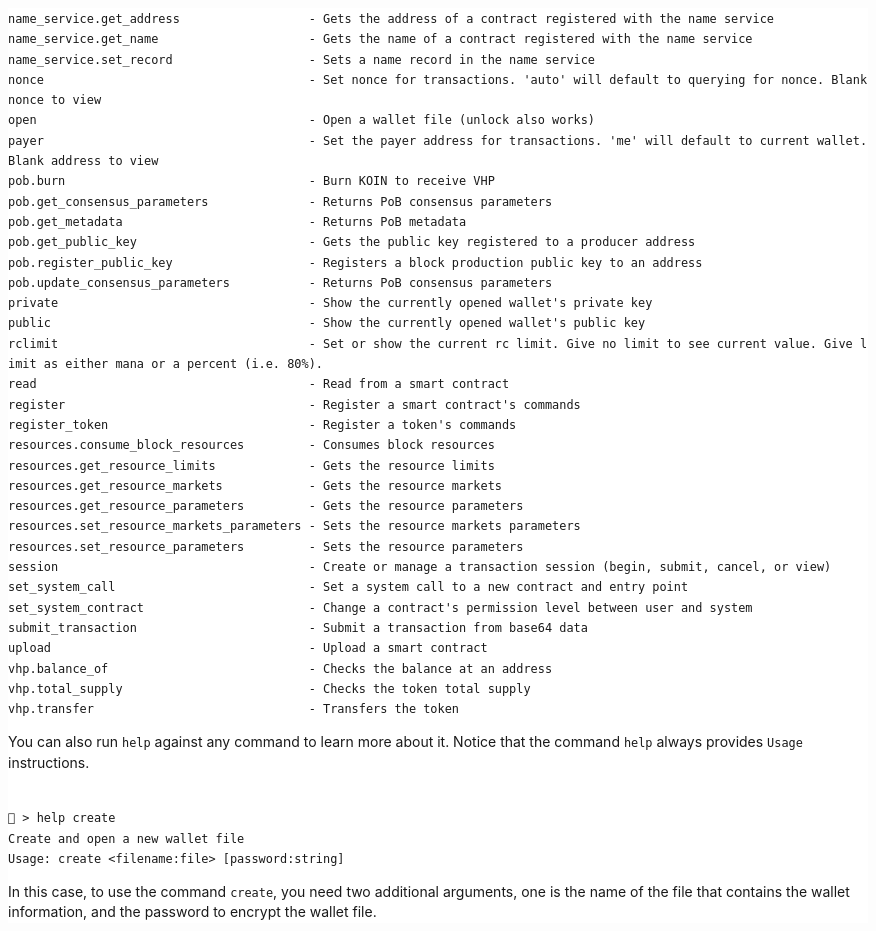 ```
name_service.get_address                  - Gets the address of a contract registered with the name service
name_service.get_name                     - Gets the name of a contract registered with the name service
name_service.set_record                   - Sets a name record in the name service
nonce                                     - Set nonce for transactions. 'auto' will default to querying for nonce. Blank nonce to view
open                                      - Open a wallet file (unlock also works)
payer                                     - Set the payer address for transactions. 'me' will default to current wallet. Blank address to view
pob.burn                                  - Burn KOIN to receive VHP
pob.get_consensus_parameters              - Returns PoB consensus parameters
pob.get_metadata                          - Returns PoB metadata
pob.get_public_key                        - Gets the public key registered to a producer address
pob.register_public_key                   - Registers a block production public key to an address
pob.update_consensus_parameters           - Returns PoB consensus parameters
private                                   - Show the currently opened wallet's private key
public                                    - Show the currently opened wallet's public key
rclimit                                   - Set or show the current rc limit. Give no limit to see current value. Give limit as either mana or a percent (i.e. 80%).
read                                      - Read from a smart contract
register                                  - Register a smart contract's commands
register_token                            - Register a token's commands
resources.consume_block_resources         - Consumes block resources
resources.get_resource_limits             - Gets the resource limits
resources.get_resource_markets            - Gets the resource markets
resources.get_resource_parameters         - Gets the resource parameters
resources.set_resource_markets_parameters - Sets the resource markets parameters
resources.set_resource_parameters         - Sets the resource parameters
session                                   - Create or manage a transaction session (begin, submit, cancel, or view)
set_system_call                           - Set a system call to a new contract and entry point
set_system_contract                       - Change a contract's permission level between user and system
submit_transaction                        - Submit a transaction from base64 data
upload                                    - Upload a smart contract
vhp.balance_of                            - Checks the balance at an address
vhp.total_supply                          - Checks the token total supply
vhp.transfer                              - Transfers the token
```
 

You can also run `help` against any command to learn more about it. Notice that the command `help` always provides `Usage` instructions. 

```

🔐 > help create
Create and open a new wallet file
Usage: create <filename:file> [password:string]

```
In this case, to use the command `create`, you need two additional arguments, one is the name of the file that contains the wallet information, and the password to encrypt the wallet file.
